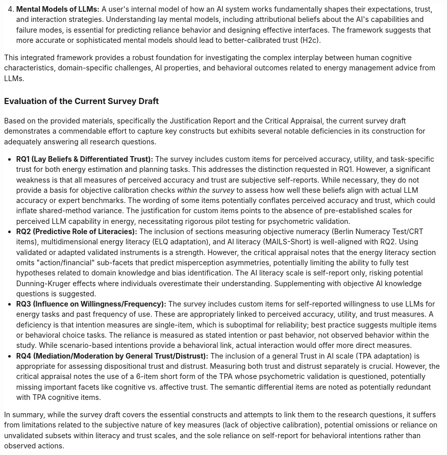 4.  **Mental Models of LLMs:** A user's internal model of how an AI system works fundamentally shapes their expectations, trust, and interaction strategies. Understanding lay mental models, including attributional beliefs about the AI's capabilities and failure modes, is essential for predicting reliance behavior and designing effective interfaces. The framework suggests that more accurate or sophisticated mental models should lead to better-calibrated trust (H2c).

This integrated framework provides a robust foundation for investigating the complex interplay between human cognitive characteristics, domain-specific challenges, AI properties, and behavioral outcomes related to energy management advice from LLMs.

### Evaluation of the Current Survey Draft

Based on the provided materials, specifically the Justification Report and the Critical Appraisal, the current survey draft demonstrates a commendable effort to capture key constructs but exhibits several notable deficiencies in its construction for adequately answering all research questions.

*   **RQ1 (Lay Beliefs & Differentiated Trust):** The survey includes custom items for perceived accuracy, utility, and task-specific trust for both energy estimation and planning tasks. This addresses the distinction requested in RQ1. However, a significant weakness is that all measures of perceived accuracy and trust are subjective self-reports. While necessary, they do not provide a basis for objective calibration checks *within the survey* to assess how well these beliefs align with actual LLM accuracy or expert benchmarks. The wording of some items potentially conflates perceived accuracy and trust, which could inflate shared-method variance. The justification for custom items points to the absence of pre-established scales for perceived LLM capability in energy, necessitating rigorous pilot testing for psychometric validation.
*   **RQ2 (Predictive Role of Literacies):** The inclusion of sections measuring objective numeracy (Berlin Numeracy Test/CRT items), multidimensional energy literacy (ELQ adaptation), and AI literacy (MAILS-Short) is well-aligned with RQ2. Using validated or adapted validated instruments is a strength. However, the critical appraisal notes that the energy literacy section omits "action/financial" sub-facets that predict misperception asymmetries, potentially limiting the ability to fully test hypotheses related to domain knowledge and bias identification. The AI literacy scale is self-report only, risking potential Dunning-Kruger effects where individuals overestimate their understanding. Supplementing with objective AI knowledge questions is suggested.
*   **RQ3 (Influence on Willingness/Frequency):** The survey includes custom items for self-reported willingness to use LLMs for energy tasks and past frequency of use. These are appropriately linked to perceived accuracy, utility, and trust measures. A deficiency is that intention measures are single-item, which is suboptimal for reliability; best practice suggests multiple items or behavioral choice tasks. The reliance is measured as stated intention or past behavior, not observed behavior within the study. While scenario-based intentions provide a behavioral link, actual interaction would offer more direct measures.
*   **RQ4 (Mediation/Moderation by General Trust/Distrust):** The inclusion of a general Trust in AI scale (TPA adaptation) is appropriate for assessing dispositional trust and distrust. Measuring both trust and distrust separately is crucial. However, the critical appraisal notes the use of a 6-item short form of the TPA whose psychometric validation is questioned, potentially missing important facets like cognitive vs. affective trust. The semantic differential items are noted as potentially redundant with TPA cognitive items.

In summary, while the survey draft covers the essential constructs and attempts to link them to the research questions, it suffers from limitations related to the subjective nature of key measures (lack of objective calibration), potential omissions or reliance on unvalidated subsets within literacy and trust scales, and the sole reliance on self-report for behavioral intentions rather than observed actions.
